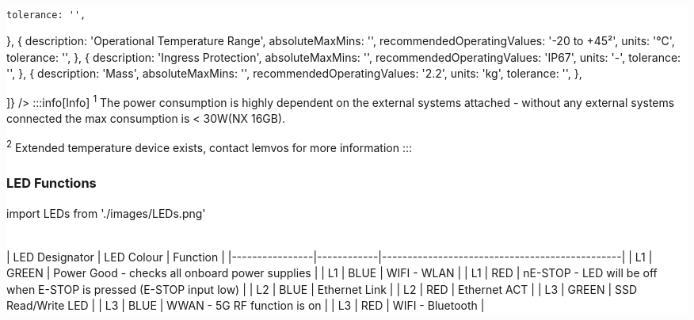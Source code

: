     tolerance: '',
  },
  {
    description: 'Operational Temperature Range',
    absoluteMaxMins: '',
    recommendedOperatingValues: '-20 to +45²',
    units: '°C',
    tolerance: '',
  },
  {
    description: 'Ingress Protection',
    absoluteMaxMins: '',
    recommendedOperatingValues: 'IP67',
    units: '-',
    tolerance: '',
  },
  {
    description: 'Mass',
    absoluteMaxMins: '',
    recommendedOperatingValues: '2.2',
    units: 'kg',
    tolerance: '',
  },
  
  ]}
  />
:::info[Info]
<sup>1</sup> The power consumption is highly dependent on the external systems attached - without any external systems connected the max consumption is < 30W(NX 16GB). 

<sup>2</sup> Extended temperature device exists, contact lemvos for more information
:::
### LED Functions

import LEDs from './images/LEDs.png'

<div style={{ columnCount: 2, columnGap: '20px'}}>
  <p>
    <strong></strong><br />
| LED Designator | LED Colour | Function                                      |
|----------------|------------|-----------------------------------------------|
| L1             | GREEN      | Power Good - checks all onboard power supplies   |
| L1             | BLUE       | WIFI - WLAN                                   |
| L1             | RED        | nE-STOP - LED will be off when E-STOP is pressed (E-STOP input low) |
| L2             | BLUE       | Ethernet Link                                 |
| L2             | RED        | Ethernet ACT                                  |
| L3             | GREEN      | SSD Read/Write LED                            |
| L3             | BLUE       | WWAN - 5G RF function is on                   |
| L3             | RED        | WIFI - Bluetooth                              |
